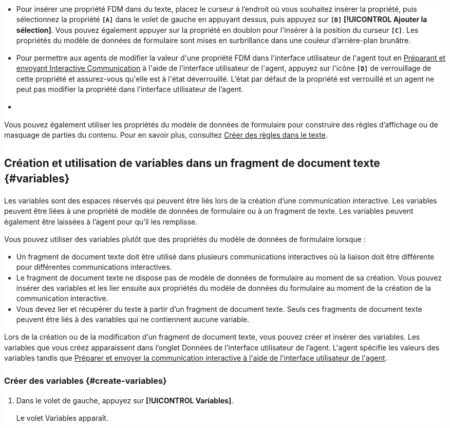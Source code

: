 * Pour insérer une propriété FDM dans du texte, placez le curseur à l’endroit où vous souhaitez insérer la propriété, puis sélectionnez la propriété **`[A]`** dans le volet de gauche en appuyant dessus, puis appuyez sur **`[B]`** **[!UICONTROL Ajouter la sélection]**. Vous pouvez également appuyer sur la propriété en doublon pour l&#39;insérer à la position du curseur **`[C]`**. Les propriétés du modèle de données de formulaire sont mises en surbrillance dans une couleur d’arrière-plan brunâtre.

* Pour permettre aux agents de modifier la valeur d&#39;une propriété FDM dans l&#39;interface utilisateur de l&#39;agent tout en [Préparant et envoyant Interactive Communication](/help/forms/using/prepare-send-interactive-communication.md) à l&#39;aide de l&#39;interface utilisateur de l&#39;agent, appuyez sur l&#39;icône **`[D]`** de verrouillage de cette propriété et assurez-vous qu&#39;elle est à l&#39;état déverrouillé. L’état par défaut de la propriété est verrouillé et un agent ne peut pas modifier la propriété dans l’interface utilisateur de l’agent.

* 

Vous pouvez également utiliser les propriétés du modèle de données de formulaire pour construire des règles d’affichage ou de masquage de parties du contenu. Pour en savoir plus, consultez [Créer des règles dans le texte](#rules).

## Création et utilisation de variables dans un fragment de document texte {#variables}

Les variables sont des espaces réservés qui peuvent être liés lors de la création d’une communication interactive. Les variables peuvent être liées à une propriété de modèle de données de formulaire ou à un fragment de texte. Les variables peuvent également être laissées à l’agent pour qu’il les remplisse.

Vous pouvez utiliser des variables plutôt que des propriétés du modèle de données de formulaire lorsque :

* Un fragment de document texte doit être utilisé dans plusieurs communications interactives où la liaison doit être différente pour différentes communications interactives.
* Le fragment de document texte ne dispose pas de modèle de données de formulaire au moment de sa création. Vous pouvez insérer des variables et les lier ensuite aux propriétés du modèle de données du formulaire au moment de la création de la communication interactive.
* Vous devez lier et récupérer du texte à partir d’un fragment de document texte. Seuls ces fragments de document texte peuvent être liés à des variables qui ne contiennent aucune variable.

Lors de la création ou de la modification d’un fragment de document texte, vous pouvez créer et insérer des variables. Les variables que vous créez apparaissent dans l’onglet Données de l’interface utilisateur de l’agent. L&#39;agent spécifie les valeurs des variables tandis que [Préparer et envoyer la communication interactive à l&#39;aide de l&#39;interface utilisateur de l&#39;agent](/help/forms/using/prepare-send-interactive-communication.md).

### Créer des variables {#create-variables}

1. Dans le volet de gauche, appuyez sur **[!UICONTROL Variables]**.

   Le volet Variables apparaît.
